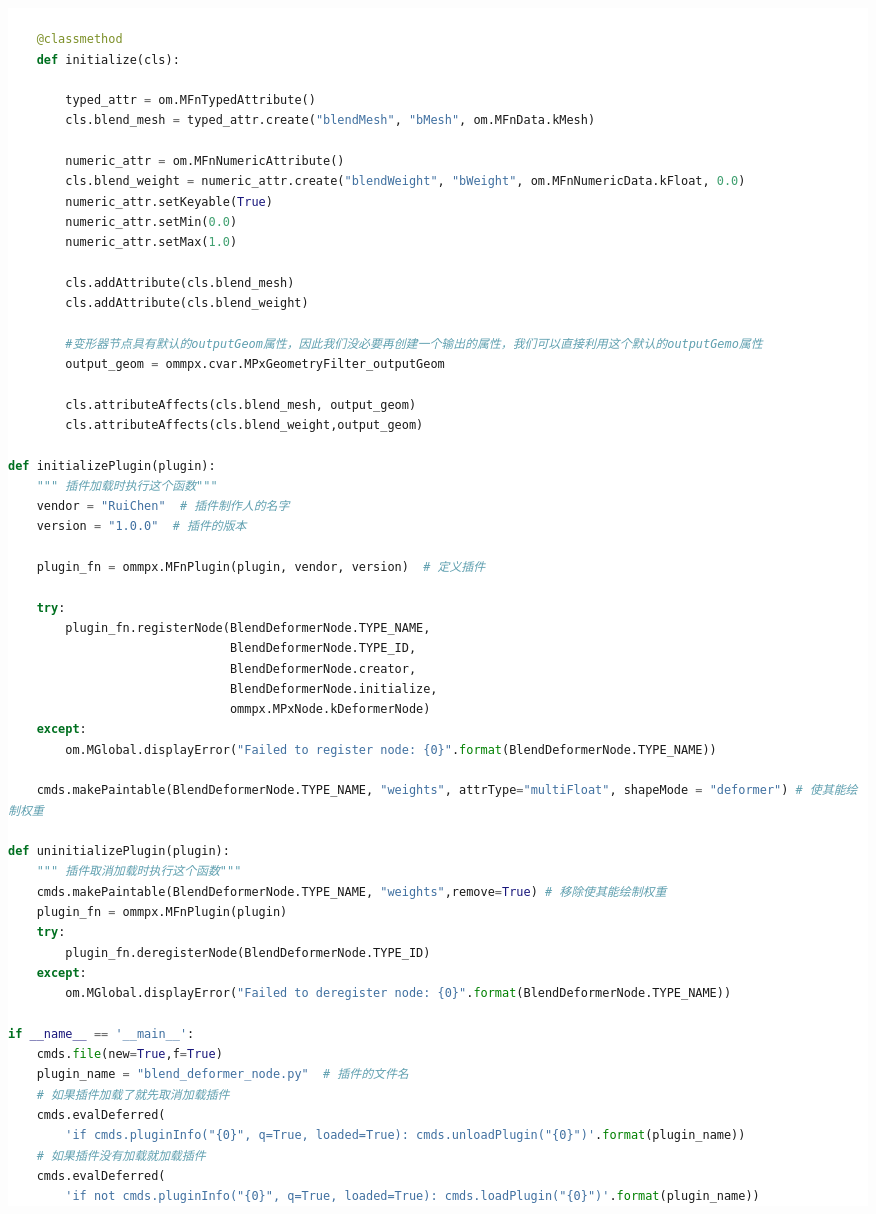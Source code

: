 ```python
    
    @classmethod
    def initialize(cls):
        
        typed_attr = om.MFnTypedAttribute()
        cls.blend_mesh = typed_attr.create("blendMesh", "bMesh", om.MFnData.kMesh)

        numeric_attr = om.MFnNumericAttribute()
        cls.blend_weight = numeric_attr.create("blendWeight", "bWeight", om.MFnNumericData.kFloat, 0.0)
        numeric_attr.setKeyable(True)
        numeric_attr.setMin(0.0)
        numeric_attr.setMax(1.0)

        cls.addAttribute(cls.blend_mesh)
        cls.addAttribute(cls.blend_weight)

        #变形器节点具有默认的outputGeom属性，因此我们没必要再创建一个输出的属性，我们可以直接利用这个默认的outputGemo属性
        output_geom = ommpx.cvar.MPxGeometryFilter_outputGeom  

        cls.attributeAffects(cls.blend_mesh, output_geom)
        cls.attributeAffects(cls.blend_weight,output_geom)

def initializePlugin(plugin):
    """ 插件加载时执行这个函数"""
    vendor = "RuiChen"  # 插件制作人的名字
    version = "1.0.0"  # 插件的版本

    plugin_fn = ommpx.MFnPlugin(plugin, vendor, version)  # 定义插件

    try:
        plugin_fn.registerNode(BlendDeformerNode.TYPE_NAME,
                               BlendDeformerNode.TYPE_ID,
                               BlendDeformerNode.creator,
                               BlendDeformerNode.initialize,
                               ommpx.MPxNode.kDeformerNode)
    except:
        om.MGlobal.displayError("Failed to register node: {0}".format(BlendDeformerNode.TYPE_NAME))
    
    cmds.makePaintable(BlendDeformerNode.TYPE_NAME, "weights", attrType="multiFloat", shapeMode = "deformer") # 使其能绘制权重

def uninitializePlugin(plugin):
    """ 插件取消加载时执行这个函数"""
    cmds.makePaintable(BlendDeformerNode.TYPE_NAME, "weights",remove=True) # 移除使其能绘制权重
    plugin_fn = ommpx.MFnPlugin(plugin)
    try:
        plugin_fn.deregisterNode(BlendDeformerNode.TYPE_ID)
    except:
        om.MGlobal.displayError("Failed to deregister node: {0}".format(BlendDeformerNode.TYPE_NAME))
    
if __name__ == '__main__':
    cmds.file(new=True,f=True)
    plugin_name = "blend_deformer_node.py"  # 插件的文件名
    # 如果插件加载了就先取消加载插件
    cmds.evalDeferred(
        'if cmds.pluginInfo("{0}", q=True, loaded=True): cmds.unloadPlugin("{0}")'.format(plugin_name))
    # 如果插件没有加载就加载插件
    cmds.evalDeferred(
        'if not cmds.pluginInfo("{0}", q=True, loaded=True): cmds.loadPlugin("{0}")'.format(plugin_name))
```